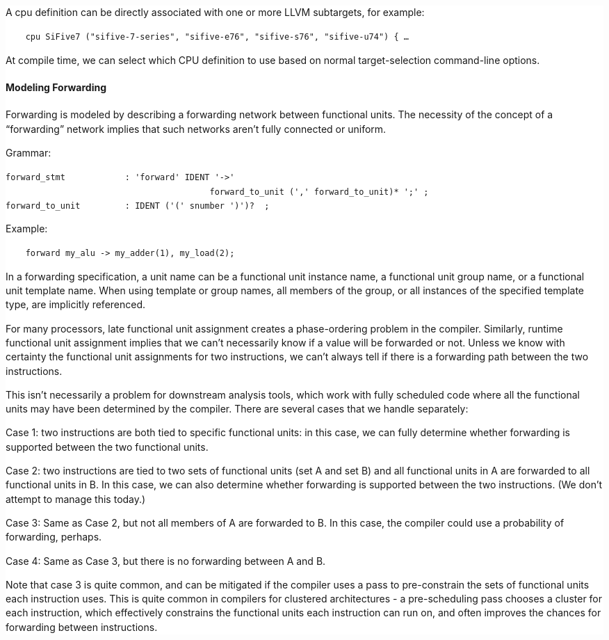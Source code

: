A cpu definition can be directly associated with one or more LLVM subtargets, for example:


```
    cpu SiFive7 ("sifive-7-series", "sifive-e76", "sifive-s76", "sifive-u74") { …
```


At compile time, we can select which CPU definition to use based on normal target-selection command-line options.


#### **Modeling Forwarding**

Forwarding is modeled by describing a forwarding network between functional units. The necessity of the concept of a “forwarding” network implies that such networks aren’t fully connected or uniform.

Grammar:


```
forward_stmt            : 'forward' IDENT '->'
            	                         forward_to_unit (',' forward_to_unit)* ';' ;
forward_to_unit         : IDENT ('(' snumber ')')?  ;
```


Example:


```
	forward my_alu -> my_adder(1), my_load(2);
```


In a forwarding specification, a unit name can be a functional unit instance name, a functional unit group name, or a functional unit template name.  When using template or group names, all members of the group, or all instances of the specified template type, are implicitly referenced.

For many processors, late functional unit assignment creates a phase-ordering problem in the compiler. Similarly, runtime functional unit assignment implies that we can’t necessarily know if a value will be forwarded or not.  Unless we know with certainty the functional unit assignments for two instructions, we can’t always tell if there is a forwarding path between the two instructions.

This isn’t necessarily a problem for downstream analysis tools, which work with fully scheduled code where all the functional units may have been determined by the compiler. There are several cases that we handle separately:

Case 1: two instructions are both tied to specific functional units: in this case, we can fully determine whether forwarding is supported between the two functional units.

Case 2: two instructions are tied to two sets of functional units (set A and set B) and all functional units in A are forwarded to all functional units in B.  In this case, we can also determine whether forwarding is supported between the two instructions. (We don’t attempt to manage this today.)

Case 3: Same as Case 2, but not all members of A are forwarded to B.  In this case, the compiler could use a probability of forwarding, perhaps.

Case 4: Same as Case 3, but there is no forwarding between A and B.

Note that case 3 is quite common, and can be mitigated if the compiler uses a pass to pre-constrain the sets of functional units each instruction uses. This is quite common in compilers for clustered architectures - a pre-scheduling pass chooses a cluster for each instruction, which effectively constrains the functional units each instruction can run on, and often improves the chances for forwarding between instructions.
